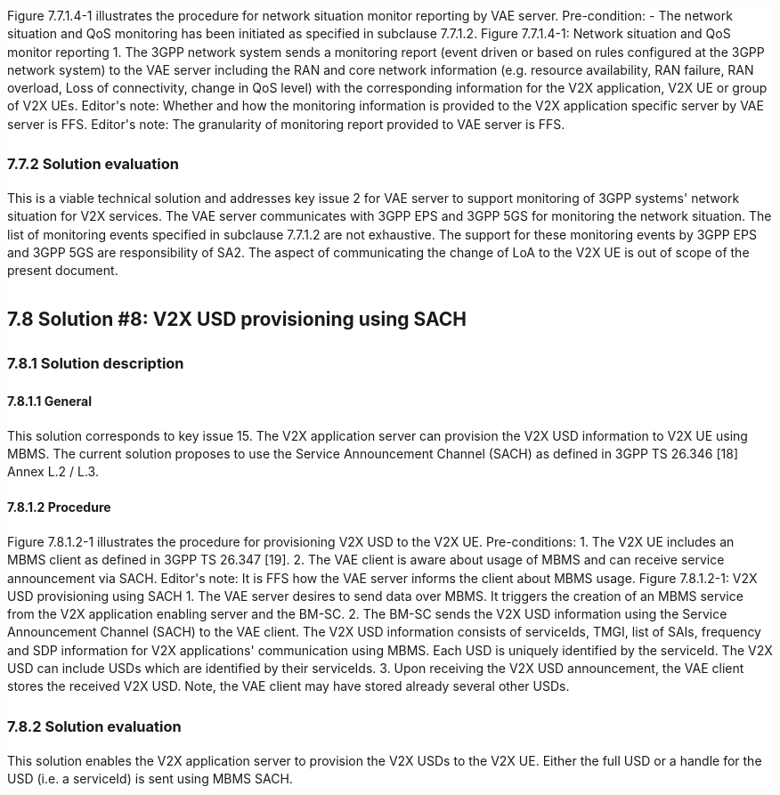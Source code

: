 Figure 7.7.1.4-1 illustrates the procedure for network situation monitor
reporting by VAE server.
Pre-condition:
\- The network situation and QoS monitoring has been initiated as specified in
subclause 7.7.1.2.
Figure 7.7.1.4-1: Network situation and QoS monitor reporting
1\. The 3GPP network system sends a monitoring report (event driven or based
on rules configured at the 3GPP network system) to the VAE server including
the RAN and core network information (e.g. resource availability, RAN failure,
RAN overload, Loss of connectivity, change in QoS level) with the
corresponding information for the V2X application, V2X UE or group of V2X UEs.
Editor\'s note: Whether and how the monitoring information is provided to the
V2X application specific server by VAE server is FFS.
Editor\'s note: The granularity of monitoring report provided to VAE server is
FFS.
### 7.7.2 Solution evaluation
This is a viable technical solution and addresses key issue 2 for VAE server
to support monitoring of 3GPP systems\' network situation for V2X services.
The VAE server communicates with 3GPP EPS and 3GPP 5GS for monitoring the
network situation.
The list of monitoring events specified in subclause 7.7.1.2 are not
exhaustive. The support for these monitoring events by 3GPP EPS and 3GPP 5GS
are responsibility of SA2.
The aspect of communicating the change of LoA to the V2X UE is out of scope of
the present document.
## 7.8 Solution #8: V2X USD provisioning using SACH
### 7.8.1 Solution description
#### 7.8.1.1 General
This solution corresponds to key issue 15. The V2X application server can
provision the V2X USD information to V2X UE using MBMS. The current solution
proposes to use the Service Announcement Channel (SACH) as defined in 3GPP TS
26.346 [18] Annex L.2 / L.3.
#### 7.8.1.2 Procedure
Figure 7.8.1.2-1 illustrates the procedure for provisioning V2X USD to the V2X
UE.
Pre-conditions:
1\. The V2X UE includes an MBMS client as defined in 3GPP TS 26.347 [19].
2\. The VAE client is aware about usage of MBMS and can receive service
announcement via SACH.
Editor\'s note: It is FFS how the VAE server informs the client about MBMS
usage.
Figure 7.8.1.2-1: V2X USD provisioning using SACH
1\. The VAE server desires to send data over MBMS. It triggers the creation of
an MBMS service from the V2X application enabling server and the BM-SC.
2\. The BM-SC sends the V2X USD information using the Service Announcement
Channel (SACH) to the VAE client. The V2X USD information consists of
serviceIds, TMGI, list of SAIs, frequency and SDP information for V2X
applications\' communication using MBMS. Each USD is uniquely identified by
the serviceId. The V2X USD can include USDs which are identified by their
serviceIds.
3\. Upon receiving the V2X USD announcement, the VAE client stores the
received V2X USD. Note, the VAE client may have stored already several other
USDs.
### 7.8.2 Solution evaluation
This solution enables the V2X application server to provision the V2X USDs to
the V2X UE. Either the full USD or a handle for the USD (i.e. a serviceId) is
sent using MBMS SACH.